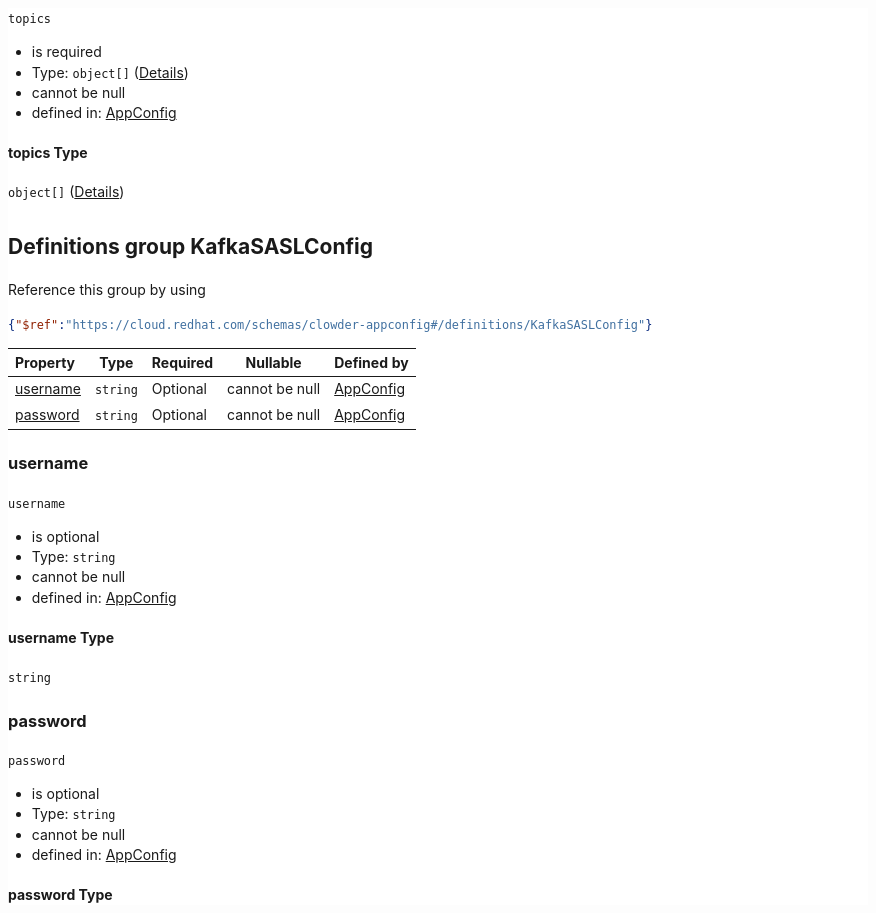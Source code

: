 
`topics`

-   is required
-   Type: `object[]` ([Details](schema-definitions-topicconfig.md))
-   cannot be null
-   defined in: [AppConfig](schema-definitions-kafkaconfig-properties-topics.md "https&#x3A;//cloud.redhat.com/schemas/clowder-appconfig#/definitions/KafkaConfig/properties/topics")

#### topics Type

`object[]` ([Details](schema-definitions-topicconfig.md))

## Definitions group KafkaSASLConfig

Reference this group by using

```json
{"$ref":"https://cloud.redhat.com/schemas/clowder-appconfig#/definitions/KafkaSASLConfig"}
```

| Property              | Type     | Required | Nullable       | Defined by                                                                                                                                                                        |
| :-------------------- | -------- | -------- | -------------- | :-------------------------------------------------------------------------------------------------------------------------------------------------------------------------------- |
| [username](#username) | `string` | Optional | cannot be null | [AppConfig](schema-definitions-kafkasaslconfig-properties-username.md "https&#x3A;//cloud.redhat.com/schemas/clowder-appconfig#/definitions/KafkaSASLConfig/properties/username") |
| [password](#password) | `string` | Optional | cannot be null | [AppConfig](schema-definitions-kafkasaslconfig-properties-password.md "https&#x3A;//cloud.redhat.com/schemas/clowder-appconfig#/definitions/KafkaSASLConfig/properties/password") |

### username




`username`

-   is optional
-   Type: `string`
-   cannot be null
-   defined in: [AppConfig](schema-definitions-kafkasaslconfig-properties-username.md "https&#x3A;//cloud.redhat.com/schemas/clowder-appconfig#/definitions/KafkaSASLConfig/properties/username")

#### username Type

`string`

### password




`password`

-   is optional
-   Type: `string`
-   cannot be null
-   defined in: [AppConfig](schema-definitions-kafkasaslconfig-properties-password.md "https&#x3A;//cloud.redhat.com/schemas/clowder-appconfig#/definitions/KafkaSASLConfig/properties/password")

#### password Type
